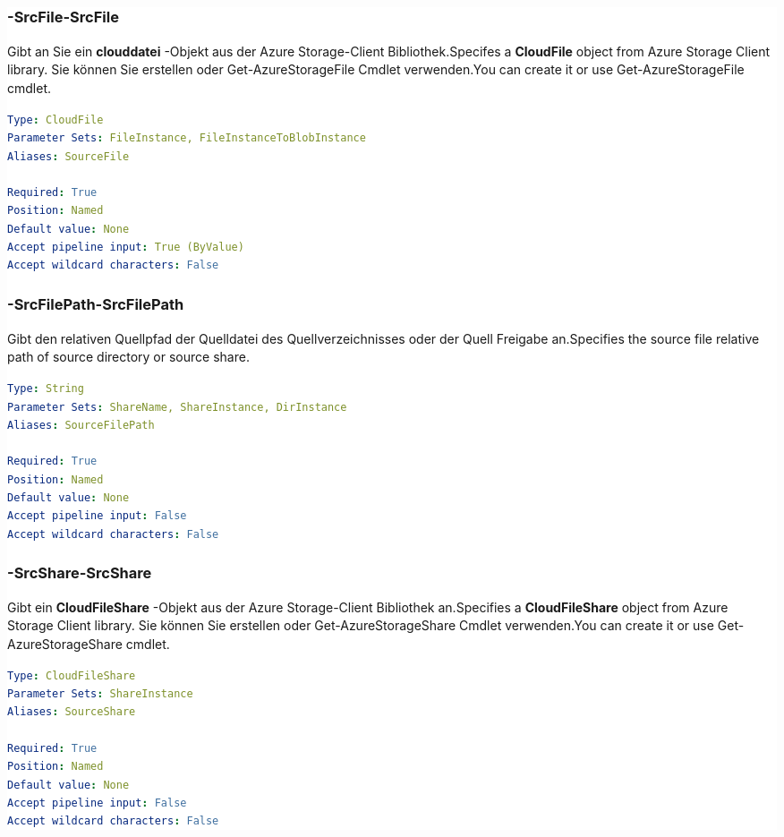 ### <span data-ttu-id="d95c9-182">-SrcFile</span><span class="sxs-lookup"><span data-stu-id="d95c9-182">-SrcFile</span></span>
<span data-ttu-id="d95c9-183">Gibt an Sie ein **clouddatei** -Objekt aus der Azure Storage-Client Bibliothek.</span><span class="sxs-lookup"><span data-stu-id="d95c9-183">Specifes a **CloudFile** object from Azure Storage Client library.</span></span>
<span data-ttu-id="d95c9-184">Sie können Sie erstellen oder Get-AzureStorageFile Cmdlet verwenden.</span><span class="sxs-lookup"><span data-stu-id="d95c9-184">You can create it or use Get-AzureStorageFile cmdlet.</span></span>

```yaml
Type: CloudFile
Parameter Sets: FileInstance, FileInstanceToBlobInstance
Aliases: SourceFile

Required: True
Position: Named
Default value: None
Accept pipeline input: True (ByValue)
Accept wildcard characters: False
```

### <span data-ttu-id="d95c9-185">-SrcFilePath</span><span class="sxs-lookup"><span data-stu-id="d95c9-185">-SrcFilePath</span></span>
<span data-ttu-id="d95c9-186">Gibt den relativen Quellpfad der Quelldatei des Quellverzeichnisses oder der Quell Freigabe an.</span><span class="sxs-lookup"><span data-stu-id="d95c9-186">Specifies the source file relative path of source directory or source share.</span></span>

```yaml
Type: String
Parameter Sets: ShareName, ShareInstance, DirInstance
Aliases: SourceFilePath

Required: True
Position: Named
Default value: None
Accept pipeline input: False
Accept wildcard characters: False
```

### <span data-ttu-id="d95c9-187">-SrcShare</span><span class="sxs-lookup"><span data-stu-id="d95c9-187">-SrcShare</span></span>
<span data-ttu-id="d95c9-188">Gibt ein **CloudFileShare** -Objekt aus der Azure Storage-Client Bibliothek an.</span><span class="sxs-lookup"><span data-stu-id="d95c9-188">Specifies a **CloudFileShare** object from Azure Storage Client library.</span></span>
<span data-ttu-id="d95c9-189">Sie können Sie erstellen oder Get-AzureStorageShare Cmdlet verwenden.</span><span class="sxs-lookup"><span data-stu-id="d95c9-189">You can create it or use Get-AzureStorageShare cmdlet.</span></span>

```yaml
Type: CloudFileShare
Parameter Sets: ShareInstance
Aliases: SourceShare

Required: True
Position: Named
Default value: None
Accept pipeline input: False
Accept wildcard characters: False
```
